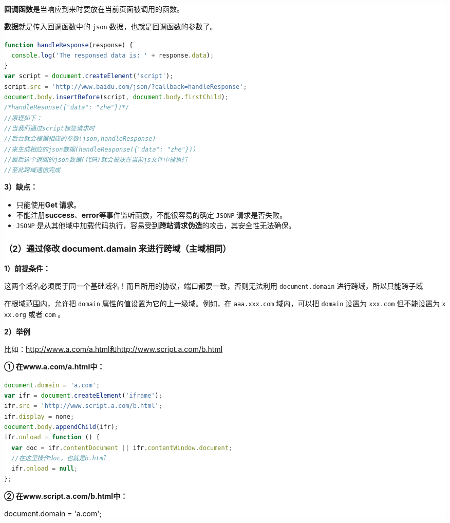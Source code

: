 **回调函数**是当响应到来时要放在当前页面被调用的函数。

**数据**就是传入回调函数中的 `json` 数据，也就是回调函数的参数了。

```javascript
function handleResponse(response) {
  console.log('The responsed data is: ' + response.data);
}
var script = document.createElement('script');
script.src = 'http://www.baidu.com/json/?callback=handleResponse';
document.body.insertBefore(script, document.body.firstChild);
/*handleResonse({"data": "zhe"})*/
//原理如下：
//当我们通过script标签请求时
//后台就会根据相应的参数(json,handleResponse)
//来生成相应的json数据(handleResponse({"data": "zhe"}))
//最后这个返回的json数据(代码)就会被放在当前js文件中被执行
//至此跨域通信完成
```

**3）缺点：**

- 只能使用**Get 请求**。
- 不能注册**success**、**error**等事件监听函数，不能很容易的确定 `JSONP` 请求是否失败。
- `JSONP` 是从其他域中加载代码执行，容易受到**跨站请求伪造**的攻击，其安全性无法确保。

### （2）通过修改 document.damain 来进行跨域（主域相同）

**1）前提条件：**

这两个域名必须属于同一个基础域名！而且所用的协议，端口都要一致，否则无法利用 `document.domain` 进行跨域，所以只能跨子域

在根域范围内，允许把 `domain` 属性的值设置为它的上一级域。例如，在 `aaa.xxx.com` 域内，可以把 `domain` 设置为 `xxx.com` 但不能设置为 `xxx.org` 或者 `com` 。

**2）举例**

比如：http://www.a.com/a.html和http://www.script.a.com/b.html

**① 在www.a.com/a.html中：**

```javascript
document.domain = 'a.com';
var ifr = document.createElement('iframe');
ifr.src = 'http://www.script.a.com/b.html';
ifr.display = none;
document.body.appendChild(ifr);
ifr.onload = function () {
  var doc = ifr.contentDocument || ifr.contentWindow.document;
  //在这里操作doc，也就是b.html
  ifr.onload = null;
};
```

**② 在www.script.a.com/b.html中：**

document.domain = 'a.com';
